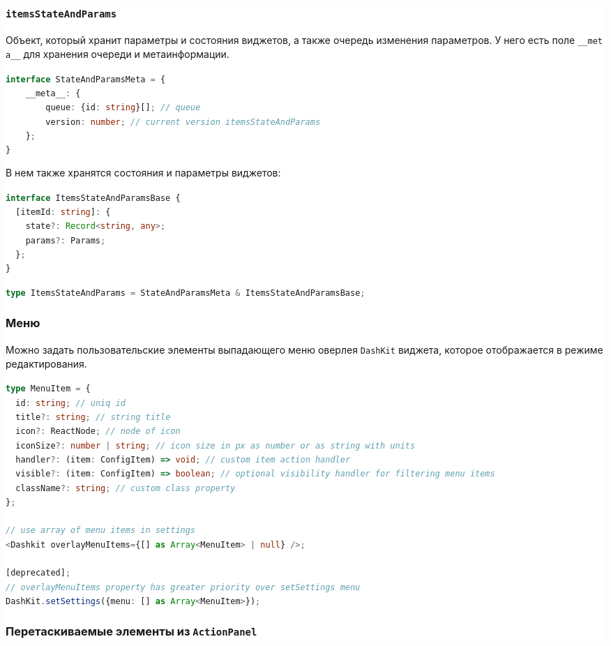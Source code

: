 ### `itemsStateAndParams`

Объект, который хранит параметры и состояния виджетов, а также очередь изменения параметров.
У него есть поле `__meta__` для хранения очереди и метаинформации.

```ts
interface StateAndParamsMeta = {
    __meta__: {
        queue: {id: string}[]; // queue
        version: number; // current version itemsStateAndParams
    };
}
```

В нем также хранятся состояния и параметры виджетов:

```ts
interface ItemsStateAndParamsBase {
  [itemId: string]: {
    state?: Record<string, any>;
    params?: Params;
  };
}
```

```ts
type ItemsStateAndParams = StateAndParamsMeta & ItemsStateAndParamsBase;
```

### Меню

Можно задать пользовательские элементы выпадающего меню оверлея `DashKit` виджета, которое отображается в режиме редактирования.

```ts
type MenuItem = {
  id: string; // uniq id
  title?: string; // string title
  icon?: ReactNode; // node of icon
  iconSize?: number | string; // icon size in px as number or as string with units
  handler?: (item: ConfigItem) => void; // custom item action handler
  visible?: (item: ConfigItem) => boolean; // optional visibility handler for filtering menu items
  className?: string; // custom class property
};

// use array of menu items in settings
<Dashkit overlayMenuItems={[] as Array<MenuItem> | null} />;

[deprecated];
// overlayMenuItems property has greater priority over setSettings menu
DashKit.setSettings({menu: [] as Array<MenuItem>});
```

### Перетаскиваемые элементы из `ActionPanel`

